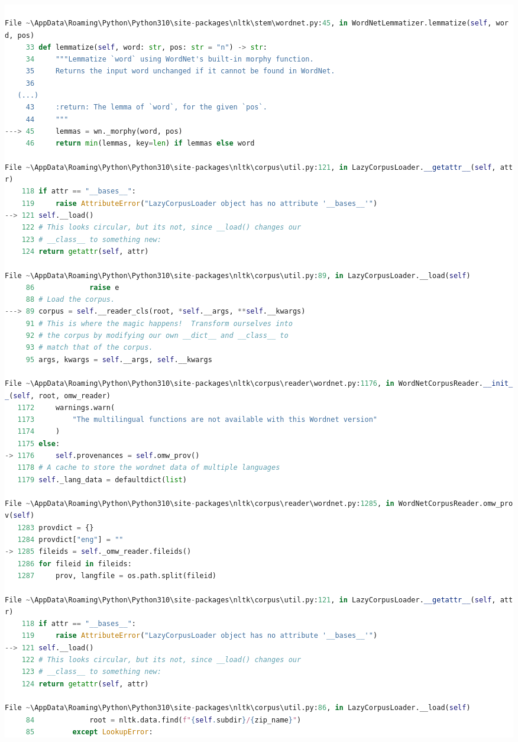 ```python

File ~\AppData\Roaming\Python\Python310\site-packages\nltk\stem\wordnet.py:45, in WordNetLemmatizer.lemmatize(self, word, pos)
     33 def lemmatize(self, word: str, pos: str = "n") -> str:
     34     """Lemmatize `word` using WordNet's built-in morphy function.
     35     Returns the input word unchanged if it cannot be found in WordNet.
     36 
   (...)
     43     :return: The lemma of `word`, for the given `pos`.
     44     """
---> 45     lemmas = wn._morphy(word, pos)
     46     return min(lemmas, key=len) if lemmas else word

File ~\AppData\Roaming\Python\Python310\site-packages\nltk\corpus\util.py:121, in LazyCorpusLoader.__getattr__(self, attr)
    118 if attr == "__bases__":
    119     raise AttributeError("LazyCorpusLoader object has no attribute '__bases__'")
--> 121 self.__load()
    122 # This looks circular, but its not, since __load() changes our
    123 # __class__ to something new:
    124 return getattr(self, attr)

File ~\AppData\Roaming\Python\Python310\site-packages\nltk\corpus\util.py:89, in LazyCorpusLoader.__load(self)
     86             raise e
     88 # Load the corpus.
---> 89 corpus = self.__reader_cls(root, *self.__args, **self.__kwargs)
     91 # This is where the magic happens!  Transform ourselves into
     92 # the corpus by modifying our own __dict__ and __class__ to
     93 # match that of the corpus.
     95 args, kwargs = self.__args, self.__kwargs

File ~\AppData\Roaming\Python\Python310\site-packages\nltk\corpus\reader\wordnet.py:1176, in WordNetCorpusReader.__init__(self, root, omw_reader)
   1172     warnings.warn(
   1173         "The multilingual functions are not available with this Wordnet version"
   1174     )
   1175 else:
-> 1176     self.provenances = self.omw_prov()
   1178 # A cache to store the wordnet data of multiple languages
   1179 self._lang_data = defaultdict(list)

File ~\AppData\Roaming\Python\Python310\site-packages\nltk\corpus\reader\wordnet.py:1285, in WordNetCorpusReader.omw_prov(self)
   1283 provdict = {}
   1284 provdict["eng"] = ""
-> 1285 fileids = self._omw_reader.fileids()
   1286 for fileid in fileids:
   1287     prov, langfile = os.path.split(fileid)

File ~\AppData\Roaming\Python\Python310\site-packages\nltk\corpus\util.py:121, in LazyCorpusLoader.__getattr__(self, attr)
    118 if attr == "__bases__":
    119     raise AttributeError("LazyCorpusLoader object has no attribute '__bases__'")
--> 121 self.__load()
    122 # This looks circular, but its not, since __load() changes our
    123 # __class__ to something new:
    124 return getattr(self, attr)

File ~\AppData\Roaming\Python\Python310\site-packages\nltk\corpus\util.py:86, in LazyCorpusLoader.__load(self)
     84             root = nltk.data.find(f"{self.subdir}/{zip_name}")
     85         except LookupError:
```